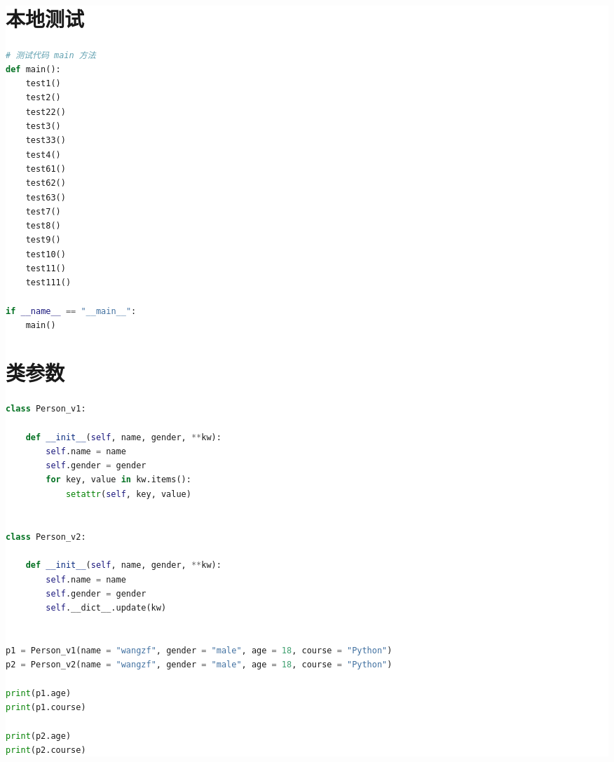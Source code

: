 
# 本地测试

```python
# 测试代码 main 方法
def main():
    test1()
    test2()
    test22()
    test3()
    test33()
    test4()
    test61()
    test62()
    test63()
    test7()
    test8()
    test9()
    test10()
    test11()
    test111()

if __name__ == "__main__":
    main()
```

# 类参数

```python
class Person_v1:

    def __init__(self, name, gender, **kw):
        self.name = name
        self.gender = gender
        for key, value in kw.items():
            setattr(self, key, value)


class Person_v2:

    def __init__(self, name, gender, **kw):
        self.name = name
        self.gender = gender
        self.__dict__.update(kw)


p1 = Person_v1(name = "wangzf", gender = "male", age = 18, course = "Python")
p2 = Person_v2(name = "wangzf", gender = "male", age = 18, course = "Python")

print(p1.age)
print(p1.course)

print(p2.age)
print(p2.course)
```
